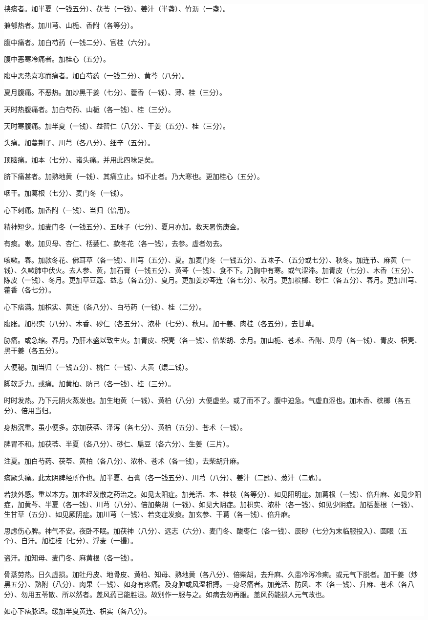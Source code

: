 挟痰者。加半夏（一钱五分）、茯苓（一钱）、姜汁（半盏）、竹沥（一盏）。  

兼郁热者。加川芎、山栀、香附（各等分）。  

腹中痛者。加白芍药（一钱二分）、官桂（六分）。  

腹中恶寒冷痛者。加桂心（五分）。  

腹中恶热喜寒而痛者。加白芍药（一钱二分）、黄芩（八分）。  

夏月腹痛。不恶热。加炒黑干姜（七分）、藿香（一钱）、薄、桂（三分）。  

天时热腹痛者。加白芍药、山栀（各一钱）、桂（三分）。  

天时寒腹痛。加半夏（一钱）、益智仁（八分）、干姜（五分）、桂（三分）。  

头痛。加蔓荆子、川芎（各八分）、细辛（五分）。  

顶脑痛。加本（七分）、诸头痛。并用此四味足矣。  

脐下痛甚者。加熟地黄（一钱）、其痛立止。如不止者。乃大寒也。更加桂心（五分）。  

咽干。加葛根（七分）、麦门冬（一钱）。  

心下刺痛。加香附（一钱）、当归（倍用）。  

精神短少。加麦门冬（一钱五分）、五味子（七分）、夏月亦加。救天暑伤庚金。  

有痰。嗽。加贝母、杏仁、栝蒌仁、款冬花（各一钱），去参。虚者勿去。  

咳嗽。春。加款冬花、佛耳草（各一钱）、川芎（五分）、夏。加麦门冬（一钱五分）、五味子、（五分或七分）、秋冬。加连节、麻黄（一钱）、久嗽肺中伏火。去人参、黄，加石膏（一钱五分）、黄芩（一钱）、食不下。乃胸中有寒。或气涩滞。加青皮（七分）、木香（五分）、陈皮（一钱）、冬月。更加草豆蔻、益志（各五分）、夏月。更加姜炒芩连（各七分）、秋月。更加槟榔、砂仁（各五分）、春月。更加川芎、藿香（各七分）。  

心下痞满。加枳实、黄连（各八分）、白芍药（一钱）、桂（二分）。  

腹胀。加枳实（八分）、木香、砂仁（各五分）、浓朴（七分）、秋月。加干姜、肉桂（各五分），去甘草。  

胁痛。或急缩。春月。乃肝木盛以致生火。加青皮、枳壳（各一钱）、倍柴胡、余月。加山栀、苍术、香附、贝母（各一钱）、青皮、枳壳、黑干姜（各五分）。  

大便秘。加当归（一钱五分）、桃仁（一钱）、大黄（煨二钱）。  

脚软乏力。或痛。加黄柏、防己（各一钱）、桂（三分）。  

时时发热。乃下元阴火蒸发也。加生地黄（一钱）、黄柏（八分）大便虚坐。或了而不了。腹中迫急。气虚血涩也。加木香、槟榔（各五分）、倍用当归。  

身热沉重。虽小便多。亦加茯苓、泽泻（各七分）、黄柏（五分）、苍术（一钱）。  

脾胃不和。加茯苓、半夏（各八分）、砂仁、扁豆（各六分）、生姜（三片）。  

注夏。加白芍药、茯苓、黄柏（各八分）、浓朴、苍术（各一钱），去柴胡升麻。  

痰厥头痛。此太阴脾经所作也。加半夏、石膏（各一钱五分）、川芎（八分）、姜汁（二匙）、葱汁（二匙）。  

若挟外感。重以本方。加本经发散之药治之。如见太阳症。加羌活、本、桂枝（各等分）、如见阳明症。加葛根（一钱）、倍升麻、如见少阳症，加黄芩、半夏（各一钱）、川芎（八分）、倍加柴胡（一钱）、如见大阴症。加枳实、浓朴（各一钱）、如见少阴症。加栝蒌根（一钱）、生甘草（五分）、如见厥阴症。加川芎（一钱）、若变症发痰。加玄参、干葛（各一钱）、倍升麻。  

思虑伤心脾。神气不安。夜卧不眠。加茯神（八分）、远志（六分）、麦门冬、酸枣仁（各一钱）、辰砂（七分为末临服投入）、圆眼（五个）、自汗。加桂枝（七分）、浮麦（一撮）。  

盗汗。加知母、麦门冬、麻黄根（各一钱）。  

骨蒸劳热。日久虚损。加牡丹皮、地骨皮、黄柏、知母、熟地黄（各八分）、倍柴胡，去升麻、久患冷泻冷痢。或元气下脱者。加干姜（炒黑五分）、熟附（八分）、肉果（一钱）、如身有疼痛。及身肿或风湿相搏。一身尽痛者。加羌活、防风、本（各一钱）、升麻、苍术（各八分）、勿用五苓散、所以然者。盖风药已能胜湿。故别作一服与之。如病去勿再服。盖风药能损人元气故也。  

如心下痞脉迟。缓加半夏黄连、枳实（各八分）。  
